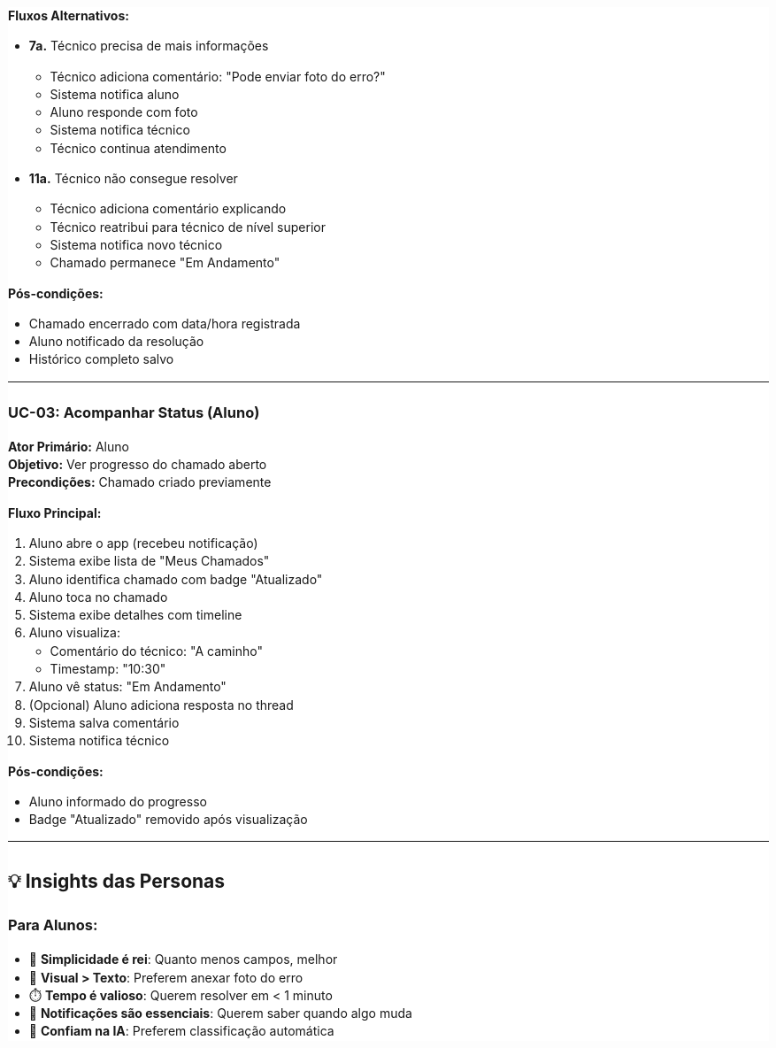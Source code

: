 **Fluxos Alternativos:**
- **7a.** Técnico precisa de mais informações
  - Técnico adiciona comentário: "Pode enviar foto do erro?"
  - Sistema notifica aluno
  - Aluno responde com foto
  - Sistema notifica técnico
  - Técnico continua atendimento

- **11a.** Técnico não consegue resolver
  - Técnico adiciona comentário explicando
  - Técnico reatribui para técnico de nível superior
  - Sistema notifica novo técnico
  - Chamado permanece "Em Andamento"

**Pós-condições:**
- Chamado encerrado com data/hora registrada
- Aluno notificado da resolução
- Histórico completo salvo

---

### **UC-03: Acompanhar Status (Aluno)**

**Ator Primário:** Aluno  
**Objetivo:** Ver progresso do chamado aberto  
**Precondições:** Chamado criado previamente  

**Fluxo Principal:**
1. Aluno abre o app (recebeu notificação)
2. Sistema exibe lista de "Meus Chamados"
3. Aluno identifica chamado com badge "Atualizado"
4. Aluno toca no chamado
5. Sistema exibe detalhes com timeline
6. Aluno visualiza:
   - Comentário do técnico: "A caminho"
   - Timestamp: "10:30"
7. Aluno vê status: "Em Andamento"
8. (Opcional) Aluno adiciona resposta no thread
9. Sistema salva comentário
10. Sistema notifica técnico

**Pós-condições:**
- Aluno informado do progresso
- Badge "Atualizado" removido após visualização

---

## 💡 Insights das Personas

### **Para Alunos:**
- 🎯 **Simplicidade é rei**: Quanto menos campos, melhor
- 📸 **Visual > Texto**: Preferem anexar foto do erro
- ⏱️ **Tempo é valioso**: Querem resolver em < 1 minuto
- 🔔 **Notificações são essenciais**: Querem saber quando algo muda
- 🤖 **Confiam na IA**: Preferem classificação automática
